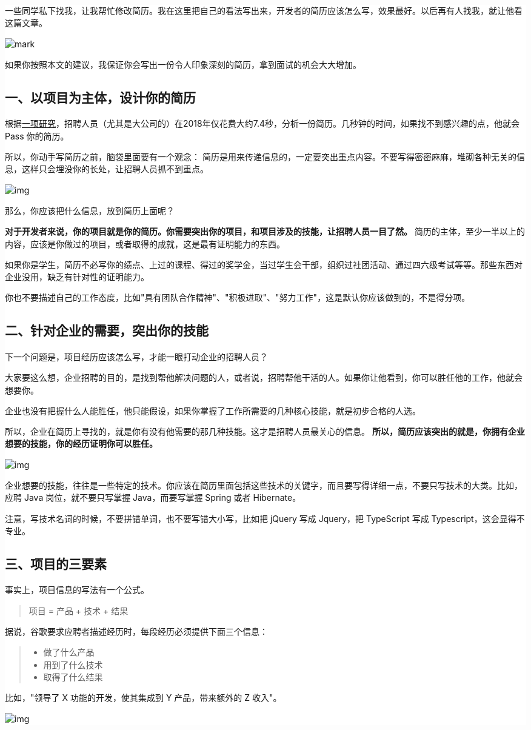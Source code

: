 一些同学私下找我，让我帮忙修改简历。我在这里把自己的看法写出来，开发者的简历应该怎么写，效果最好。以后再有人找我，就让他看这篇文章。


![mark](http://images.iterate.site/blog/image/20200202/NcfvQb9nrebd.png?imageslim)

如果你按照本文的建议，我保证你会写出一份令人印象深刻的简历，拿到面试的机会大大增加。

## 一、以项目为主体，设计你的简历

根据[一项研究](https://www.prnewswire.com/news-releases/ladders-updates-popular-recruiter-eye-tracking-study-with-new-key-insights-on-how-job-seekers-can-improve-their-resumes-300744217.html)，招聘人员（尤其是大公司的）在2018年仅花费大约7.4秒，分析一份简历。几秒钟的时间，如果找不到感兴趣的点，他就会 Pass 你的简历。

所以，你动手写简历之前，脑袋里面要有一个观念： 简历是用来传递信息的，一定要突出重点内容。不要写得密密麻麻，堆砌各种无关的信息，这样只会埋没你的长处，让招聘人员抓不到重点。

![img](https://www.wangbase.com/blogimg/asset/202001/bg2020010503.jpg)

那么，你应该把什么信息，放到简历上面呢？

**对于开发者来说，你的项目就是你的简历。你需要突出你的项目，和项目涉及的技能，让招聘人员一目了然。** 简历的主体，至少一半以上的内容，应该是你做过的项目，或者取得的成就，这是最有证明能力的东西。

如果你是学生，简历不必写你的绩点、上过的课程、得过的奖学金，当过学生会干部，组织过社团活动、通过四六级考试等等。那些东西对企业没用，缺乏有针对性的证明能力。

你也不要描述自己的工作态度，比如"具有团队合作精神"、"积极进取"、"努力工作"，这是默认你应该做到的，不是得分项。

## 二、针对企业的需要，突出你的技能

下一个问题是，项目经历应该怎么写，才能一眼打动企业的招聘人员？

大家要这么想，企业招聘的目的，是找到帮他解决问题的人，或者说，招聘帮他干活的人。如果你让他看到，你可以胜任他的工作，他就会想要你。

企业也没有把握什么人能胜任，他只能假设，如果你掌握了工作所需要的几种核心技能，就是初步合格的人选。

所以，企业在简历上寻找的，就是你有没有他需要的那几种技能。这才是招聘人员最关心的信息。 **所以，简历应该突出的就是，你拥有企业想要的技能，你的经历证明你可以胜任。**

![img](https://www.wangbase.com/blogimg/asset/202001/bg2020010504.jpg)

企业想要的技能，往往是一些特定的技术。你应该在简历里面包括这些技术的关键字，而且要写得详细一点，不要只写技术的大类。比如，应聘 Java 岗位，就不要只写掌握 Java，而要写掌握 Spring 或者 Hibernate。

注意，写技术名词的时候，不要拼错单词，也不要写错大小写，比如把 jQuery 写成 Jquery，把 TypeScript 写成 Typescript，这会显得不专业。

## 三、项目的三要素

事实上，项目信息的写法有一个公式。

> 项目 = 产品 + 技术 + 结果

据说，谷歌要求应聘者描述经历时，每段经历必须提供下面三个信息：

> - 做了什么产品
> - 用到了什么技术
> - 取得了什么结果

比如，"领导了 X 功能的开发，使其集成到 Y 产品，带来额外的 Z 收入"。

![img](https://www.wangbase.com/blogimg/asset/202001/bg2020010410.jpg)
